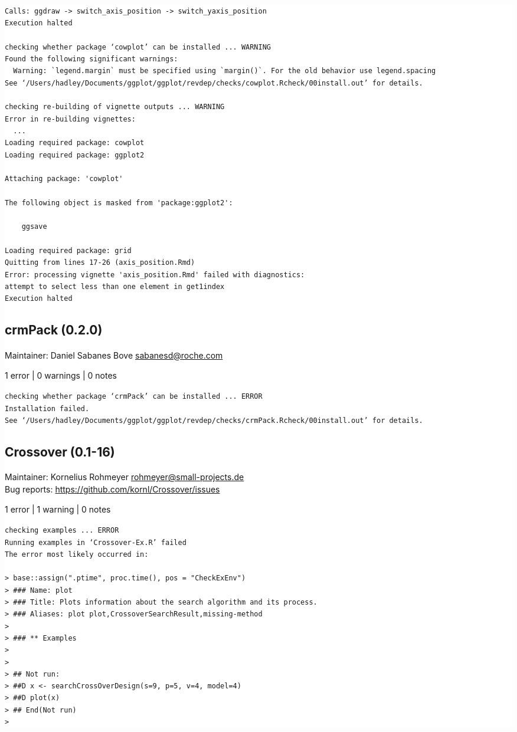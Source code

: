 ```
Calls: ggdraw -> switch_axis_position -> switch_yaxis_position
Execution halted

checking whether package ‘cowplot’ can be installed ... WARNING
Found the following significant warnings:
  Warning: `legend.margin` must be specified using `margin()`. For the old behavior use legend.spacing
See ‘/Users/hadley/Documents/ggplot/ggplot/revdep/checks/cowplot.Rcheck/00install.out’ for details.

checking re-building of vignette outputs ... WARNING
Error in re-building vignettes:
  ...
Loading required package: cowplot
Loading required package: ggplot2

Attaching package: 'cowplot'

The following object is masked from 'package:ggplot2':

    ggsave

Loading required package: grid
Quitting from lines 17-26 (axis_position.Rmd) 
Error: processing vignette 'axis_position.Rmd' failed with diagnostics:
attempt to select less than one element in get1index
Execution halted

```

## crmPack (0.2.0)
Maintainer: Daniel Sabanes Bove <sabanesd@roche.com>

1 error  | 0 warnings | 0 notes

```
checking whether package ‘crmPack’ can be installed ... ERROR
Installation failed.
See ‘/Users/hadley/Documents/ggplot/ggplot/revdep/checks/crmPack.Rcheck/00install.out’ for details.
```

## Crossover (0.1-16)
Maintainer: Kornelius Rohmeyer <rohmeyer@small-projects.de>  
Bug reports: https://github.com/kornl/Crossover/issues

1 error  | 1 warning  | 0 notes

```
checking examples ... ERROR
Running examples in ‘Crossover-Ex.R’ failed
The error most likely occurred in:

> base::assign(".ptime", proc.time(), pos = "CheckExEnv")
> ### Name: plot
> ### Title: Plots information about the search algorithm and its process.
> ### Aliases: plot plot,CrossoverSearchResult,missing-method
> 
> ### ** Examples
> 
> 
> ## Not run: 
> ##D x <- searchCrossOverDesign(s=9, p=5, v=4, model=4)
> ##D plot(x)
> ## End(Not run)
> 
```